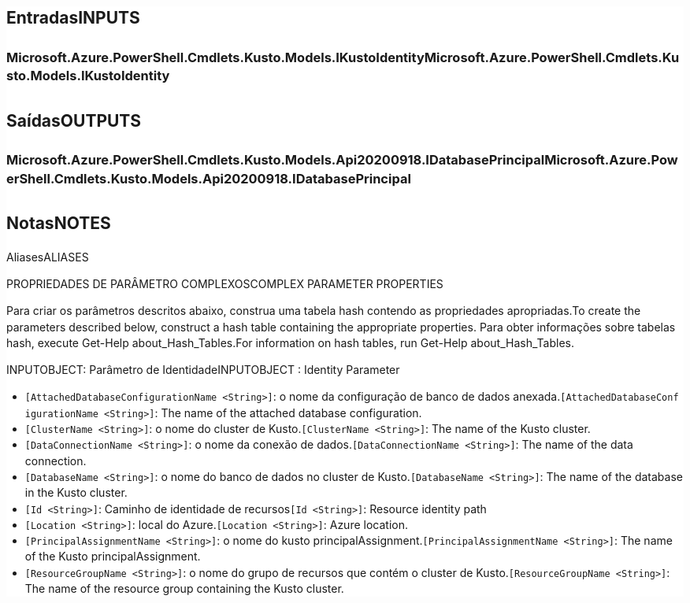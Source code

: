 ## <span data-ttu-id="febad-137">Entradas</span><span class="sxs-lookup"><span data-stu-id="febad-137">INPUTS</span></span>

### <span data-ttu-id="febad-138">Microsoft.Azure.PowerShell.Cmdlets.Kusto.Models.IKustoIdentity</span><span class="sxs-lookup"><span data-stu-id="febad-138">Microsoft.Azure.PowerShell.Cmdlets.Kusto.Models.IKustoIdentity</span></span>

## <span data-ttu-id="febad-139">Saídas</span><span class="sxs-lookup"><span data-stu-id="febad-139">OUTPUTS</span></span>

### <span data-ttu-id="febad-140">Microsoft.Azure.PowerShell.Cmdlets.Kusto.Models.Api20200918.IDatabasePrincipal</span><span class="sxs-lookup"><span data-stu-id="febad-140">Microsoft.Azure.PowerShell.Cmdlets.Kusto.Models.Api20200918.IDatabasePrincipal</span></span>

## <span data-ttu-id="febad-141">Notas</span><span class="sxs-lookup"><span data-stu-id="febad-141">NOTES</span></span>

<span data-ttu-id="febad-142">Aliases</span><span class="sxs-lookup"><span data-stu-id="febad-142">ALIASES</span></span>

<span data-ttu-id="febad-143">PROPRIEDADES DE PARÂMETRO COMPLEXOS</span><span class="sxs-lookup"><span data-stu-id="febad-143">COMPLEX PARAMETER PROPERTIES</span></span>

<span data-ttu-id="febad-144">Para criar os parâmetros descritos abaixo, construa uma tabela hash contendo as propriedades apropriadas.</span><span class="sxs-lookup"><span data-stu-id="febad-144">To create the parameters described below, construct a hash table containing the appropriate properties.</span></span> <span data-ttu-id="febad-145">Para obter informações sobre tabelas hash, execute Get-Help about_Hash_Tables.</span><span class="sxs-lookup"><span data-stu-id="febad-145">For information on hash tables, run Get-Help about_Hash_Tables.</span></span>


<span data-ttu-id="febad-146">INPUTOBJECT: <IKustoIdentity> Parâmetro de Identidade</span><span class="sxs-lookup"><span data-stu-id="febad-146">INPUTOBJECT <IKustoIdentity>: Identity Parameter</span></span>
  - <span data-ttu-id="febad-147">`[AttachedDatabaseConfigurationName <String>]`: o nome da configuração de banco de dados anexada.</span><span class="sxs-lookup"><span data-stu-id="febad-147">`[AttachedDatabaseConfigurationName <String>]`: The name of the attached database configuration.</span></span>
  - <span data-ttu-id="febad-148">`[ClusterName <String>]`: o nome do cluster de Kusto.</span><span class="sxs-lookup"><span data-stu-id="febad-148">`[ClusterName <String>]`: The name of the Kusto cluster.</span></span>
  - <span data-ttu-id="febad-149">`[DataConnectionName <String>]`: o nome da conexão de dados.</span><span class="sxs-lookup"><span data-stu-id="febad-149">`[DataConnectionName <String>]`: The name of the data connection.</span></span>
  - <span data-ttu-id="febad-150">`[DatabaseName <String>]`: o nome do banco de dados no cluster de Kusto.</span><span class="sxs-lookup"><span data-stu-id="febad-150">`[DatabaseName <String>]`: The name of the database in the Kusto cluster.</span></span>
  - <span data-ttu-id="febad-151">`[Id <String>]`: Caminho de identidade de recursos</span><span class="sxs-lookup"><span data-stu-id="febad-151">`[Id <String>]`: Resource identity path</span></span>
  - <span data-ttu-id="febad-152">`[Location <String>]`: local do Azure.</span><span class="sxs-lookup"><span data-stu-id="febad-152">`[Location <String>]`: Azure location.</span></span>
  - <span data-ttu-id="febad-153">`[PrincipalAssignmentName <String>]`: o nome do kusto principalAssignment.</span><span class="sxs-lookup"><span data-stu-id="febad-153">`[PrincipalAssignmentName <String>]`: The name of the Kusto principalAssignment.</span></span>
  - <span data-ttu-id="febad-154">`[ResourceGroupName <String>]`: o nome do grupo de recursos que contém o cluster de Kusto.</span><span class="sxs-lookup"><span data-stu-id="febad-154">`[ResourceGroupName <String>]`: The name of the resource group containing the Kusto cluster.</span></span>